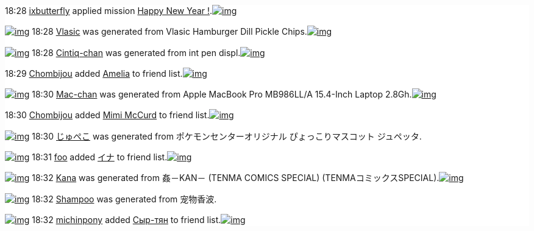 18:28 [ixbutterfly](http://www.barcodekanojo.com/user/425829/ixbutterfly) applied mission [Happy New Year !](http://www.barcodekanojo.com/kanojo/2720036/Koshijimano).[![img](http://img826.imageshack.us/img826/5144/jh8g.png)](http://www.barcodekanojo.com/kanojo/2720036/Koshijimano)

[![img](http://kacdn04.appspot.com/6689945213206528/931c.png)](http://www.barcodekanojo.com/kanojo/2720038/Vlasic) 18:28 [Vlasic](http://www.barcodekanojo.com/kanojo/2720038/Vlasic) was generated from Vlasic Hamburger Dill Pickle Chips.[![img](http://kacdn03.appspot.com/4837935450947584/c7c1.jpg)](http://www.barcodekanojo.com/product_images/barcode/4425011/1356224231/50x50xpickles.jpg,qw=88,ah=88.pagespeed.ic.x8HAbo1VGJ.jpg)

[![img](http://kacdn04.appspot.com/6664885421211648/741b.png)](http://www.barcodekanojo.com/kanojo/2720039/Cintiq-chan) 18:28 [Cintiq-chan](http://www.barcodekanojo.com/kanojo/2720039/Cintiq-chan) was generated from int pen displ.[![img](http://kacdn01.appspot.com/5248519292059648/05c8.jpg)](http://www.barcodekanojo.com/product_images/barcode/2603792/1307275683/50x50xCintiq,P2012WX.jpg,qw=88,ah=88.pagespeed.ic.Bch1ECstIb.jpg)

18:29 [Chombijou](http://www.barcodekanojo.com/user/429357/Chombijou) added [Amelia](http://www.barcodekanojo.com/kanojo/2401518/Amelia) to friend list.[![img](http://img577.imageshack.us/img577/8633/zsci.png)](http://www.barcodekanojo.com/kanojo/2401518/Amelia)

[![img](http://kacdn01.appspot.com/5521037382909952/6a76.png)](http://www.barcodekanojo.com/kanojo/2720040/Mac-chan) 18:30 [Mac-chan](http://www.barcodekanojo.com/kanojo/2720040/Mac-chan) was generated from Apple MacBook Pro MB986LL/A 15.4-Inch Laptop 2.8Gh.[![img](http://kacdn02.appspot.com/6511387450802176/308b.jpg)](http://www.barcodekanojo.com/product_images/barcode/3729190/1331861183/50x50xMacBook,P20Pro,P2015,P22.jpg,qw=88,ah=88.pagespeed.ic.MItSPTPjoD.jpg)

18:30 [Chombijou](http://www.barcodekanojo.com/user/429357/Chombijou) added [Mimi McCurd](http://www.barcodekanojo.com/kanojo/2651282/Mimi%20McCurd) to friend list.[![img](http://kacdn02.appspot.com/5367727988408320/a675.png)](http://www.barcodekanojo.com/kanojo/2651282/Mimi%20McCurd)

[![img](http://kacdn01.appspot.com/6458228774797312/3be5f.png)](http://www.barcodekanojo.com/kanojo/2720041/%E3%81%98%E3%82%85%E3%81%BA%E3%81%93) 18:30 [じゅぺこ](http://www.barcodekanojo.com/kanojo/2720041/%E3%81%98%E3%82%85%E3%81%BA%E3%81%93) was generated from ポケモンセンターオリジナル ぴょっこりマスコット ジュペッタ.

[![img](http://kacdn03.appspot.com/6640569195429888/08e7.jpg)](http://www.barcodekanojo.com/user/323/foo) 18:31 [foo](http://www.barcodekanojo.com/user/323/foo) added [イナ](http://www.barcodekanojo.com/kanojo/1960619/%E3%82%A4%E3%83%8A) to friend list.[![img](http://kacdn04.appspot.com/5400095667257344/8353c.png)](http://www.barcodekanojo.com/kanojo/1960619/%E3%82%A4%E3%83%8A)

[![img](http://kacdn02.appspot.com/5153350064537600/6a306.png)](http://www.barcodekanojo.com/kanojo/2720042/Kana) 18:32 [Kana](http://www.barcodekanojo.com/kanojo/2720042/Kana) was generated from 姦－KAN－ (TENMA COMICS SPECIAL) (TENMAコミックスSPECIAL).[![img](http://img600.imageshack.us/img600/2255/ko53.jpg)](http://www.barcodekanojo.com/product_images/barcode/5251603/1388568669/%E5%A7%A6%EF%BC%8DKAN%EF%BC%8D%20%28TENMA%20COMICS%20SPECIAL%29%20%28TENMA%E3%82%B3%E3%83%9F%E3%83%83%E3%82%AF%E3%82%B9SPECIAL%29.jpg)

[![img](http://kacdn04.appspot.com/6294324501282816/4382.png)](http://www.barcodekanojo.com/kanojo/2720043/Shampoo) 18:32 [Shampoo](http://www.barcodekanojo.com/kanojo/2720043/Shampoo) was generated from 宠物香波.

[![img](http://kacdn02.appspot.com/5558488826642432/c88c.jpg)](http://www.barcodekanojo.com/user/424750/michinpony) 18:32 [michinpony](http://www.barcodekanojo.com/user/424750/michinpony) added [Сыр-тян](http://www.barcodekanojo.com/kanojo/2529323/%D0%A1%D1%8B%D1%80-%D1%82%D1%8F%D0%BD) to friend list.[![img](http://kacdn04.appspot.com/4583227247296512/47cb8.png)](http://www.barcodekanojo.com/kanojo/2529323/%D0%A1%D1%8B%D1%80-%D1%82%D1%8F%D0%BD)
